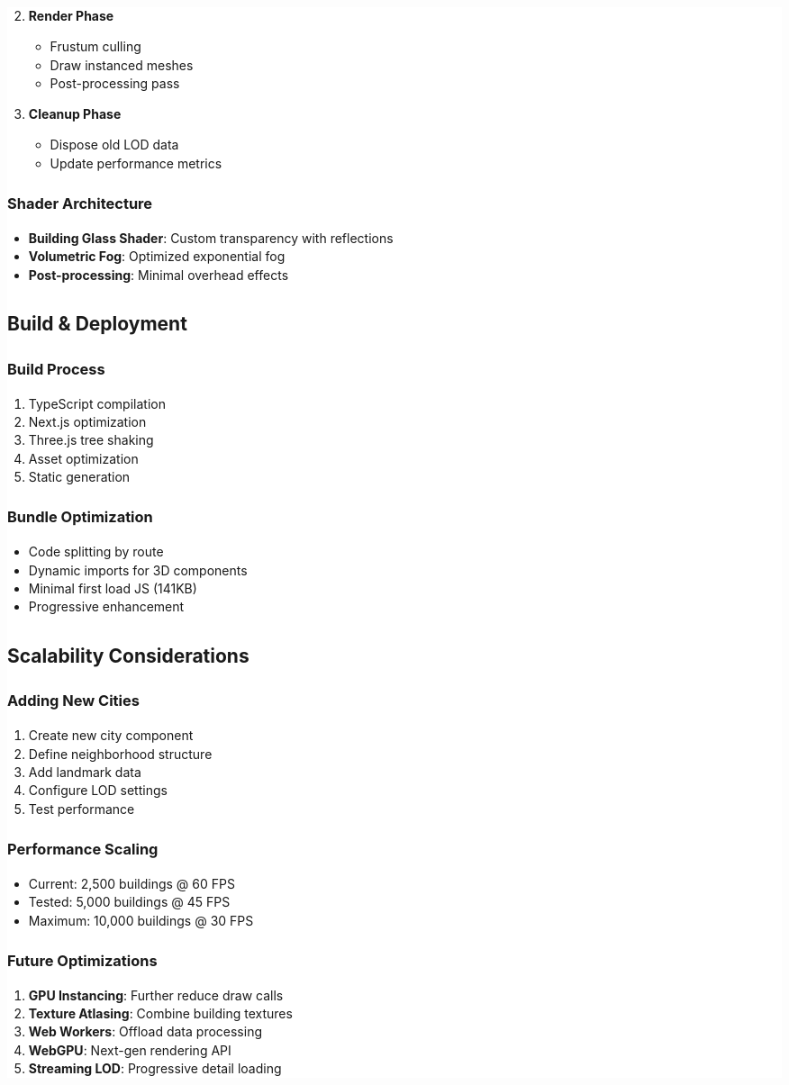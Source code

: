 2. **Render Phase**
   - Frustum culling
   - Draw instanced meshes
   - Post-processing pass

3. **Cleanup Phase**
   - Dispose old LOD data
   - Update performance metrics

### Shader Architecture
- **Building Glass Shader**: Custom transparency with reflections
- **Volumetric Fog**: Optimized exponential fog
- **Post-processing**: Minimal overhead effects

## Build & Deployment

### Build Process
1. TypeScript compilation
2. Next.js optimization
3. Three.js tree shaking
4. Asset optimization
5. Static generation

### Bundle Optimization
- Code splitting by route
- Dynamic imports for 3D components
- Minimal first load JS (141KB)
- Progressive enhancement

## Scalability Considerations

### Adding New Cities
1. Create new city component
2. Define neighborhood structure
3. Add landmark data
4. Configure LOD settings
5. Test performance

### Performance Scaling
- Current: 2,500 buildings @ 60 FPS
- Tested: 5,000 buildings @ 45 FPS
- Maximum: 10,000 buildings @ 30 FPS

### Future Optimizations
1. **GPU Instancing**: Further reduce draw calls
2. **Texture Atlasing**: Combine building textures
3. **Web Workers**: Offload data processing
4. **WebGPU**: Next-gen rendering API
5. **Streaming LOD**: Progressive detail loading
